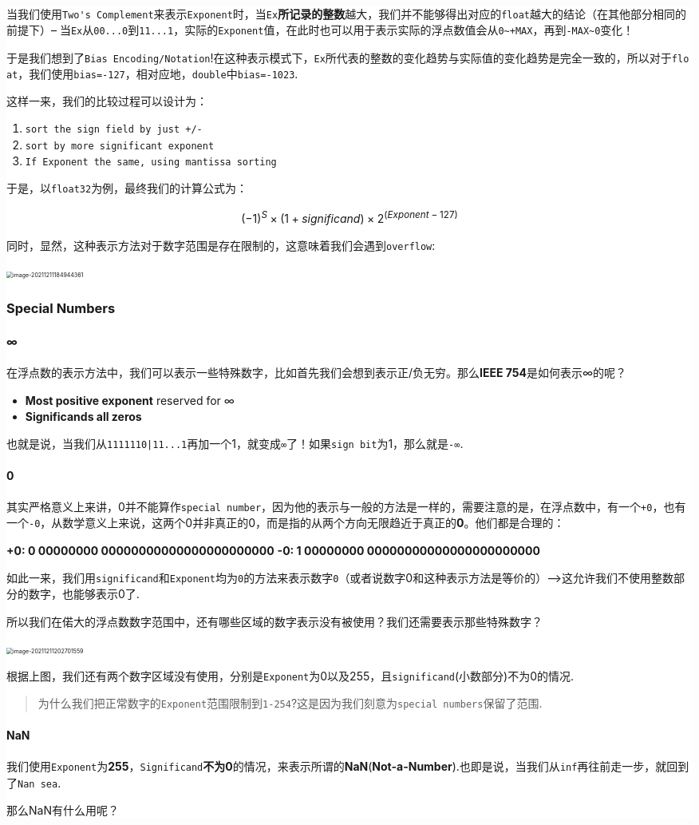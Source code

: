 当我们使用`Two's Complement`来表示`Exponent`时，当`Ex`**所记录的整数**越大，我们并不能够得出对应的`float`越大的结论（在其他部分相同的前提下）– 当`Ex`从`00...0`到`11...1`，实际的`Exponent`值，在此时也可以用于表示实际的浮点数值会从`0~+MAX`，再到`-MAX~0`变化！

于是我们想到了`Bias Encoding/Notation`!在这种表示模式下，`Ex`所代表的整数的变化趋势与实际值的变化趋势是完全一致的，所以对于`float`，我们使用`bias=-127`，相对应地，`double`中`bias=-1023`. 

这样一来，我们的比较过程可以设计为：

1. `sort the sign field by just +/-`
2. `sort by more significant exponent`
3. `If Exponent the same, using mantissa sorting`

于是，以`float32`为例，最终我们的计算公式为：



$$(-1)^S\times (1+significand)\times 2^{(Exponent - 127)}$$



同时，显然，这种表示方法对于数字范围是存在限制的，这意味着我们会遇到`overflow`:

<img src="https://shaopu-blog.oss-cn-beijing.aliyuncs.com/img/image-20211211184944361.png" alt="image-20211211184944361" style="zoom:50%;" />

### Special Numbers

#### ∞

在浮点数的表示方法中，我们可以表示一些特殊数字，比如首先我们会想到表示正/负无穷。那么**IEEE 754**是如何表示∞的呢？

- **Most positive exponent** reserved for ∞
- **Significands all zeros**

也就是说，当我们从`1111110|11...1`再加一个1，就变成`∞`了！如果`sign bit`为1，那么就是`-∞`.

#### 0

其实严格意义上来讲，0并不能算作`special number`，因为他的表示与一般的方法是一样的，需要注意的是，在浮点数中，有一个`+0`，也有一个`-0`，从数学意义上来说，这两个0并非真正的0，而是指的从两个方向无限趋近于真正的**0**。他们都是合理的：



**+0: 0 00000000 00000000000000000000000**
**-0: 1 00000000 00000000000000000000000**

如此一来，我们用`significand`和`Exponent`均为`0`的方法来表示数字`0`（或者说数字0和这种表示方法是等价的）–>这允许我们不使用整数部分的数字，也能够表示0了.

所以我们在偌大的浮点数数字范围中，还有哪些区域的数字表示没有被使用？我们还需要表示那些特殊数字？

<img src="https://shaopu-blog.oss-cn-beijing.aliyuncs.com/img/image-20211211202701559.png" alt="image-20211211202701559" style="zoom:50%;" />

根据上图，我们还有两个数字区域没有使用，分别是`Exponent`为0以及255，且`significand`(小数部分)不为0的情况.

> 为什么我们把正常数字的`Exponent`范围限制到`1-254`?这是因为我们刻意为`special numbers`保留了范围.

#### NaN

我们使用`Exponent`为**255**，`Significand`**不为0**的情况，来表示所谓的**NaN**(**Not-a-Number**).也即是说，当我们从`inf`再往前走一步，就回到了`Nan sea`.

那么NaN有什么用呢？

